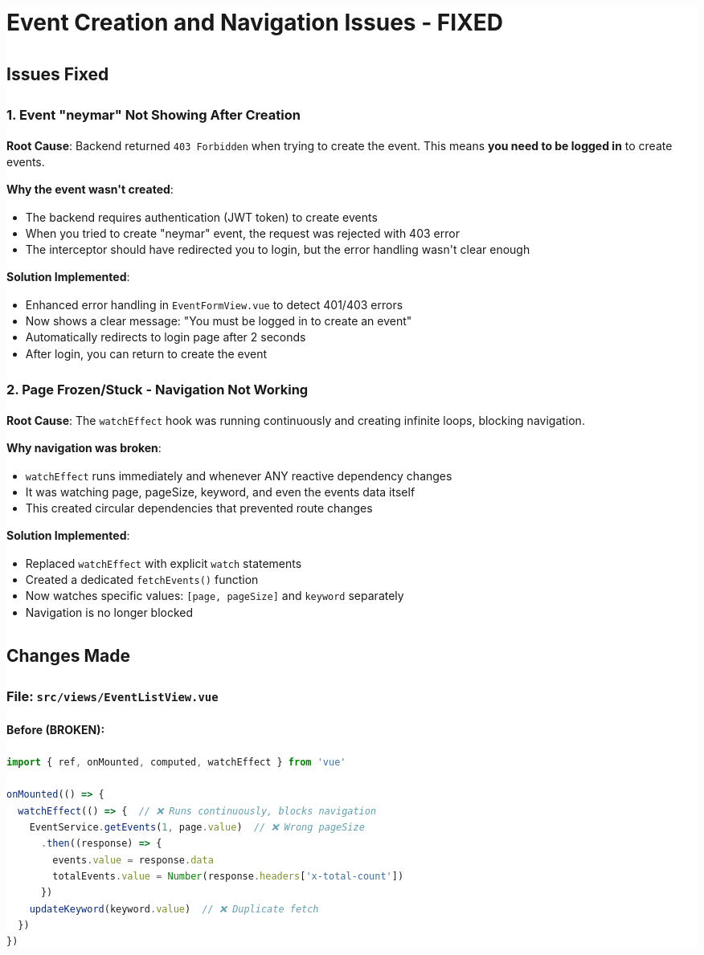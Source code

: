 # Event Creation and Navigation Issues - FIXED

## Issues Fixed

### 1. **Event "neymar" Not Showing After Creation**
**Root Cause**: Backend returned `403 Forbidden` when trying to create the event. This means **you need to be logged in** to create events.

**Why the event wasn't created**:
- The backend requires authentication (JWT token) to create events
- When you tried to create "neymar" event, the request was rejected with 403 error
- The interceptor should have redirected you to login, but the error handling wasn't clear enough

**Solution Implemented**:
- Enhanced error handling in `EventFormView.vue` to detect 401/403 errors
- Now shows a clear message: "You must be logged in to create an event"
- Automatically redirects to login page after 2 seconds
- After login, you can return to create the event

### 2. **Page Frozen/Stuck - Navigation Not Working**
**Root Cause**: The `watchEffect` hook was running continuously and creating infinite loops, blocking navigation.

**Why navigation was broken**:
- `watchEffect` runs immediately and whenever ANY reactive dependency changes
- It was watching page, pageSize, keyword, and even the events data itself
- This created circular dependencies that prevented route changes

**Solution Implemented**:
- Replaced `watchEffect` with explicit `watch` statements
- Created a dedicated `fetchEvents()` function
- Now watches specific values: `[page, pageSize]` and `keyword` separately
- Navigation is no longer blocked

## Changes Made

### File: `src/views/EventListView.vue`

#### Before (BROKEN):
```typescript
import { ref, onMounted, computed, watchEffect } from 'vue'

onMounted(() => {
  watchEffect(() => {  // ❌ Runs continuously, blocks navigation
    EventService.getEvents(1, page.value)  // ❌ Wrong pageSize
      .then((response) => {
        events.value = response.data
        totalEvents.value = Number(response.headers['x-total-count'])
      })
    updateKeyword(keyword.value)  // ❌ Duplicate fetch
  })  
})
```
